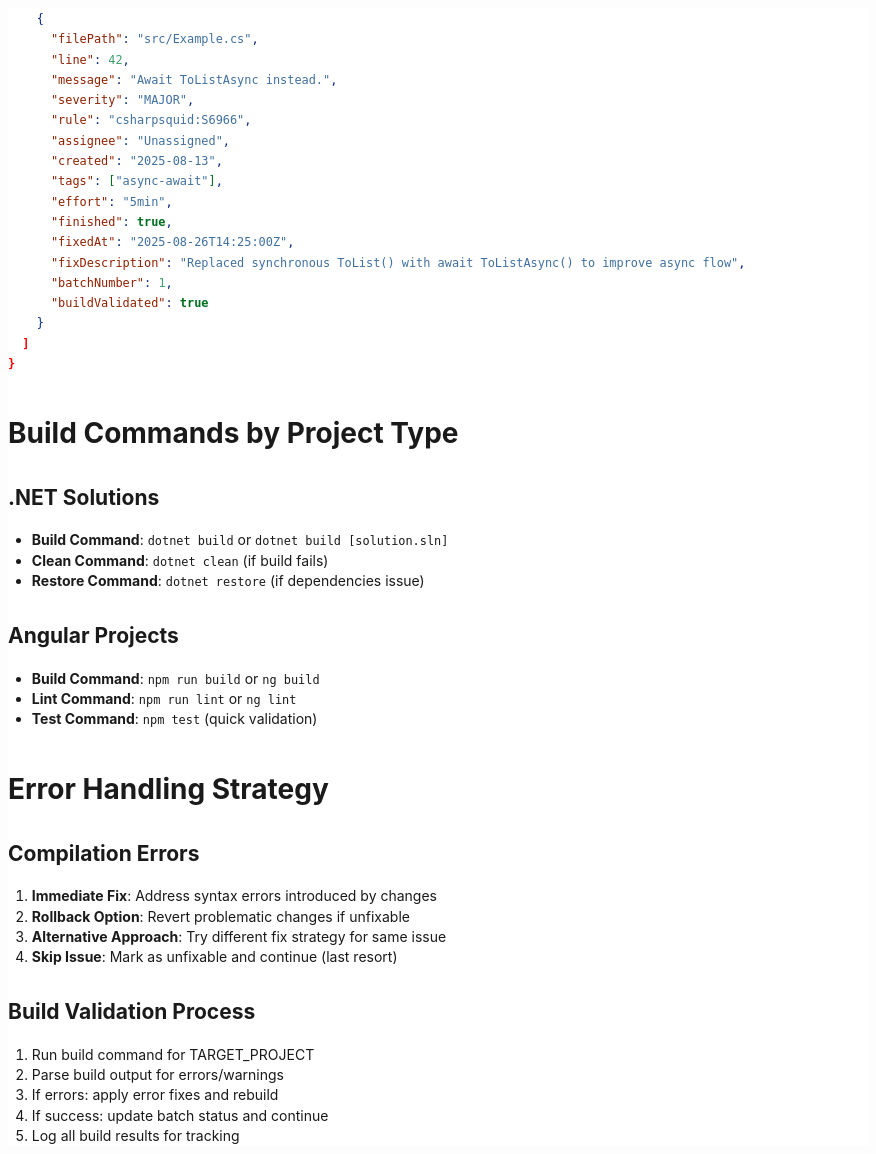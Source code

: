 ```json
    {
      "filePath": "src/Example.cs",
      "line": 42,
      "message": "Await ToListAsync instead.",
      "severity": "MAJOR",
      "rule": "csharpsquid:S6966",
      "assignee": "Unassigned",
      "created": "2025-08-13",
      "tags": ["async-await"],
      "effort": "5min",
      "finished": true,
      "fixedAt": "2025-08-26T14:25:00Z",
      "fixDescription": "Replaced synchronous ToList() with await ToListAsync() to improve async flow",
      "batchNumber": 1,
      "buildValidated": true
    }
  ]
}
```

# Build Commands by Project Type
## .NET Solutions
- **Build Command**: `dotnet build` or `dotnet build [solution.sln]`
- **Clean Command**: `dotnet clean` (if build fails)
- **Restore Command**: `dotnet restore` (if dependencies issue)

## Angular Projects  
- **Build Command**: `npm run build` or `ng build`
- **Lint Command**: `npm run lint` or `ng lint`
- **Test Command**: `npm test` (quick validation)

# Error Handling Strategy
## Compilation Errors
1. **Immediate Fix**: Address syntax errors introduced by changes
2. **Rollback Option**: Revert problematic changes if unfixable
3. **Alternative Approach**: Try different fix strategy for same issue
4. **Skip Issue**: Mark as unfixable and continue (last resort)

## Build Validation Process
1. Run build command for TARGET_PROJECT
2. Parse build output for errors/warnings
3. If errors: apply error fixes and rebuild
4. If success: update batch status and continue
5. Log all build results for tracking
